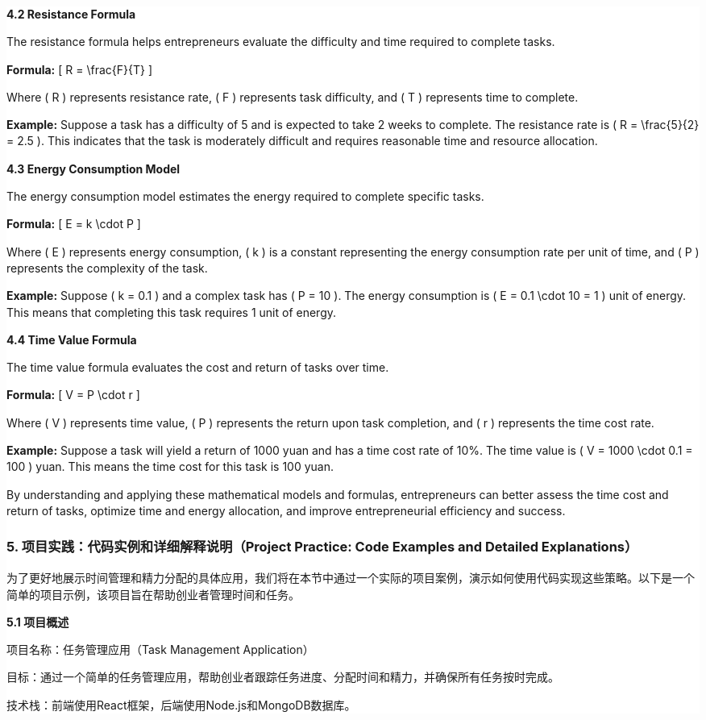 **4.2 Resistance Formula**

The resistance formula helps entrepreneurs evaluate the difficulty and time required to complete tasks.

**Formula:**
\[ R = \frac{F}{T} \]

Where \( R \) represents resistance rate, \( F \) represents task difficulty, and \( T \) represents time to complete.

**Example:** Suppose a task has a difficulty of 5 and is expected to take 2 weeks to complete. The resistance rate is \( R = \frac{5}{2} = 2.5 \). This indicates that the task is moderately difficult and requires reasonable time and resource allocation.

**4.3 Energy Consumption Model**

The energy consumption model estimates the energy required to complete specific tasks.

**Formula:**
\[ E = k \cdot P \]

Where \( E \) represents energy consumption, \( k \) is a constant representing the energy consumption rate per unit of time, and \( P \) represents the complexity of the task.

**Example:** Suppose \( k = 0.1 \) and a complex task has \( P = 10 \). The energy consumption is \( E = 0.1 \cdot 10 = 1 \) unit of energy. This means that completing this task requires 1 unit of energy.

**4.4 Time Value Formula**

The time value formula evaluates the cost and return of tasks over time.

**Formula:**
\[ V = P \cdot r \]

Where \( V \) represents time value, \( P \) represents the return upon task completion, and \( r \) represents the time cost rate.

**Example:** Suppose a task will yield a return of 1000 yuan and has a time cost rate of 10%. The time value is \( V = 1000 \cdot 0.1 = 100 \) yuan. This means the time cost for this task is 100 yuan.

By understanding and applying these mathematical models and formulas, entrepreneurs can better assess the time cost and return of tasks, optimize time and energy allocation, and improve entrepreneurial efficiency and success.

### 5. 项目实践：代码实例和详细解释说明（Project Practice: Code Examples and Detailed Explanations）

为了更好地展示时间管理和精力分配的具体应用，我们将在本节中通过一个实际的项目案例，演示如何使用代码实现这些策略。以下是一个简单的项目示例，该项目旨在帮助创业者管理时间和任务。

**5.1 项目概述**

项目名称：任务管理应用（Task Management Application）

目标：通过一个简单的任务管理应用，帮助创业者跟踪任务进度、分配时间和精力，并确保所有任务按时完成。

技术栈：前端使用React框架，后端使用Node.js和MongoDB数据库。
